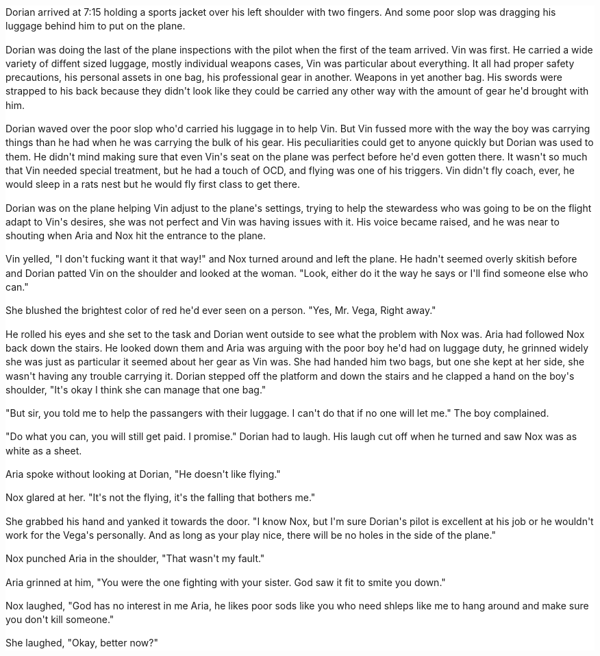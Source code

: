Dorian arrived at 7:15 holding a sports jacket over his left shoulder with two fingers.  And some poor slop was dragging his luggage behind him to put on the plane.  

Dorian was doing the last of the plane inspections with the pilot when the first of the team arrived.  Vin was first.  He carried a wide variety of diffent sized luggage, mostly individual weapons cases, Vin was particular about everything.  It all had proper safety precautions, his personal assets in one bag, his professional gear in another.  Weapons in yet another bag.  His swords were strapped to his back because they didn't look like they could be carried any other way with the amount of gear he'd brought with him.  

Dorian waved over the poor slop who'd carried his luggage in to help Vin.  But Vin fussed more with the way the boy was carrying things than he had when he was carrying the bulk of his gear.  His peculiarities could get to anyone quickly but Dorian was used to them.  He didn't mind making sure that even Vin's seat on the plane was perfect before he'd even gotten there.  It wasn't so much that Vin needed special treatment, but he had a touch of OCD, and flying was one of his triggers.  Vin didn't fly coach, ever, he would sleep in a rats nest but he would fly first class to get there.

Dorian was on the plane helping Vin adjust to the plane's settings, trying to help the stewardess who was going to be on the flight adapt to Vin's desires, she was not perfect and Vin was having issues with it.  His voice became raised, and he was near to shouting when Aria and Nox hit the entrance to the plane.

Vin yelled, "I don't fucking want it that way!" and Nox turned around and left the plane.  He hadn't seemed overly skitish before and Dorian patted Vin on the shoulder and looked at the woman.  "Look, either do it the way he says or I'll find someone else who can."

She blushed the brightest color of red he'd ever seen on a person.  "Yes, Mr. Vega, Right away."

He rolled his eyes and she set to the task and Dorian went outside to see what the problem with Nox was.  Aria had followed Nox back down the stairs.  He looked down them and Aria was arguing with the poor boy he'd had on luggage duty, he grinned widely she was just as particular it seemed about her gear as Vin was.  She had handed him two bags, but one she kept at her side, she wasn't having any trouble carrying it.  Dorian stepped off the platform and down the stairs and he clapped a hand on the boy's shoulder, "It's okay I think she can manage that one bag."

"But sir, you told me to help the passangers with their luggage.  I can't do that if no one will let me."  The boy complained.

"Do what you can, you will still get paid.  I promise."  Dorian had to laugh.  His laugh cut off when he turned and saw Nox was as white as a sheet.

Aria spoke without looking at Dorian, "He doesn't like flying."

Nox glared at her.  "It's not the flying, it's the falling that bothers me."

She grabbed his hand and yanked it towards the door.  "I know Nox, but I'm sure Dorian's pilot is excellent at his job or he wouldn't work for the Vega's personally.  And as long as your play nice, there will be no holes in the side of the plane."

Nox punched Aria in the shoulder, "That wasn't my fault."

Aria grinned at him, "You were the one fighting with  your sister.  God saw it fit to smite you down."

Nox laughed, "God has no interest in me Aria, he likes poor sods like you who need shleps like me to hang around and make sure you don't kill someone."

She laughed, "Okay, better now?"
